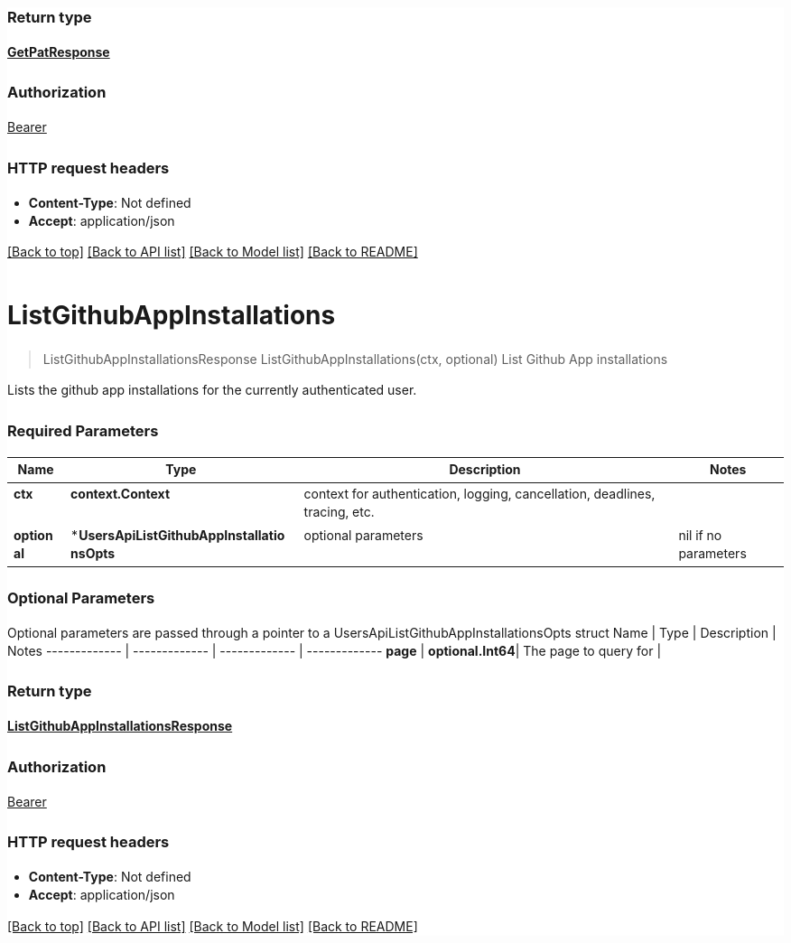 ### Return type

[**GetPatResponse**](GetPATResponse.md)

### Authorization

[Bearer](../README.md#Bearer)

### HTTP request headers

 - **Content-Type**: Not defined
 - **Accept**: application/json

[[Back to top]](#) [[Back to API list]](../README.md#documentation-for-api-endpoints) [[Back to Model list]](../README.md#documentation-for-models) [[Back to README]](../README.md)

# **ListGithubAppInstallations**
> ListGithubAppInstallationsResponse ListGithubAppInstallations(ctx, optional)
List Github App installations

Lists the github app installations for the currently authenticated user.

### Required Parameters

Name | Type | Description  | Notes
------------- | ------------- | ------------- | -------------
 **ctx** | **context.Context** | context for authentication, logging, cancellation, deadlines, tracing, etc.
 **optional** | ***UsersApiListGithubAppInstallationsOpts** | optional parameters | nil if no parameters

### Optional Parameters
Optional parameters are passed through a pointer to a UsersApiListGithubAppInstallationsOpts struct
Name | Type | Description  | Notes
------------- | ------------- | ------------- | -------------
 **page** | **optional.Int64**| The page to query for | 

### Return type

[**ListGithubAppInstallationsResponse**](ListGithubAppInstallationsResponse.md)

### Authorization

[Bearer](../README.md#Bearer)

### HTTP request headers

 - **Content-Type**: Not defined
 - **Accept**: application/json

[[Back to top]](#) [[Back to API list]](../README.md#documentation-for-api-endpoints) [[Back to Model list]](../README.md#documentation-for-models) [[Back to README]](../README.md)
